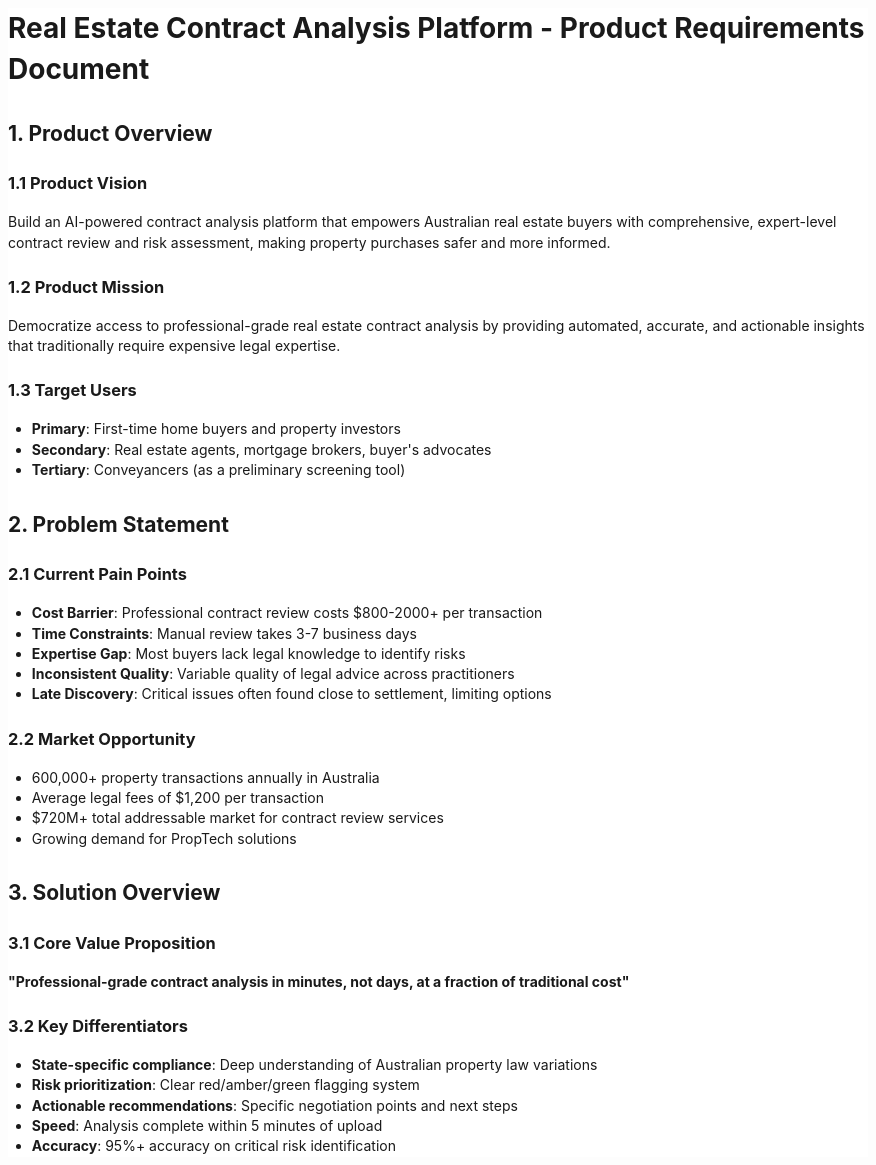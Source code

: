 # Real Estate Contract Analysis Platform - Product Requirements Document

## 1. Product Overview

### 1.1 Product Vision
Build an AI-powered contract analysis platform that empowers Australian real estate buyers with comprehensive, expert-level contract review and risk assessment, making property purchases safer and more informed.

### 1.2 Product Mission
Democratize access to professional-grade real estate contract analysis by providing automated, accurate, and actionable insights that traditionally require expensive legal expertise.

### 1.3 Target Users
- **Primary**: First-time home buyers and property investors
- **Secondary**: Real estate agents, mortgage brokers, buyer's advocates
- **Tertiary**: Conveyancers (as a preliminary screening tool)

## 2. Problem Statement

### 2.1 Current Pain Points
- **Cost Barrier**: Professional contract review costs $800-2000+ per transaction
- **Time Constraints**: Manual review takes 3-7 business days
- **Expertise Gap**: Most buyers lack legal knowledge to identify risks
- **Inconsistent Quality**: Variable quality of legal advice across practitioners
- **Late Discovery**: Critical issues often found close to settlement, limiting options

### 2.2 Market Opportunity
- 600,000+ property transactions annually in Australia
- Average legal fees of $1,200 per transaction
- $720M+ total addressable market for contract review services
- Growing demand for PropTech solutions

## 3. Solution Overview

### 3.1 Core Value Proposition
**"Professional-grade contract analysis in minutes, not days, at a fraction of traditional cost"**

### 3.2 Key Differentiators
- **State-specific compliance**: Deep understanding of Australian property law variations
- **Risk prioritization**: Clear red/amber/green flagging system
- **Actionable recommendations**: Specific negotiation points and next steps
- **Speed**: Analysis complete within 5 minutes of upload
- **Accuracy**: 95%+ accuracy on critical risk identification
